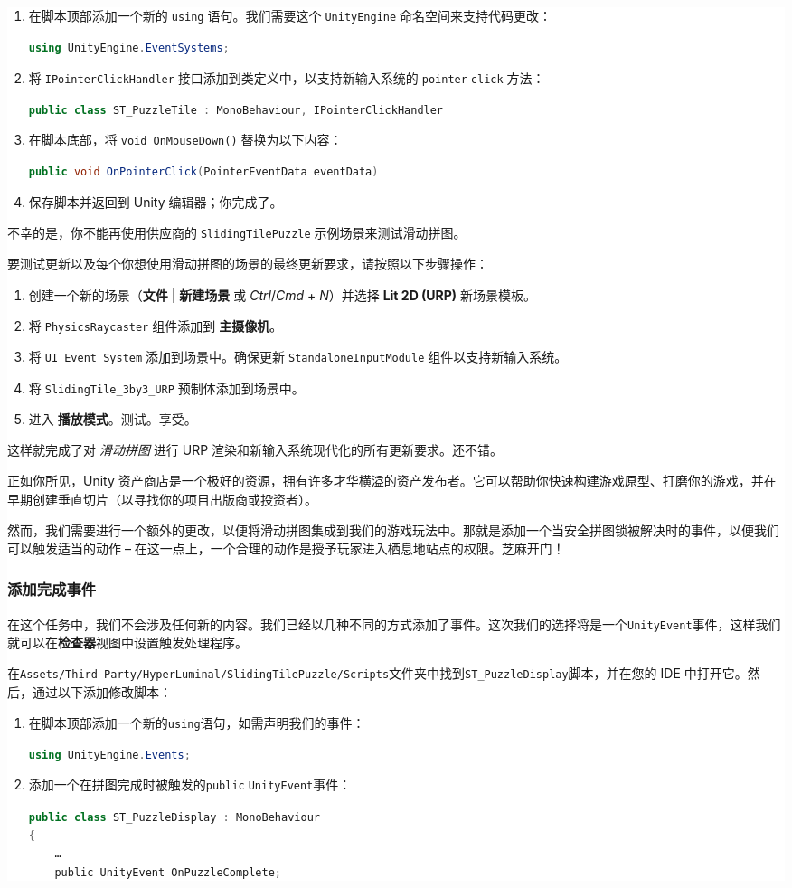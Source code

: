 1.  在脚本顶部添加一个新的 `using` 语句。我们需要这个 `UnityEngine` 命名空间来支持代码更改：

    ```cs
    using UnityEngine.EventSystems;
    ```

1.  将 `IPointerClickHandler` 接口添加到类定义中，以支持新输入系统的 `pointer` `click` 方法：

    ```cs
    public class ST_PuzzleTile : MonoBehaviour, IPointerClickHandler
    ```

1.  在脚本底部，将 `void OnMouseDown()` 替换为以下内容：

    ```cs
    public void OnPointerClick(PointerEventData eventData)
    ```

1.  保存脚本并返回到 Unity 编辑器；你完成了。

不幸的是，你不能再使用供应商的 `SlidingTilePuzzle` 示例场景来测试滑动拼图。

要测试更新以及每个你想使用滑动拼图的场景的最终更新要求，请按照以下步骤操作：

1.  创建一个新的场景（**文件** | **新建场景** 或 *Ctrl*/*Cmd* + *N*）并选择 **Lit 2D (URP)** 新场景模板。

1.  将 `PhysicsRaycaster` 组件添加到 **主摄像机**。

1.  将 `UI Event System` 添加到场景中。确保更新 `StandaloneInputModule` 组件以支持新输入系统。

1.  将 `SlidingTile_3by3_URP` 预制体添加到场景中。

1.  进入 **播放模式**。测试。享受。

这样就完成了对 *滑动拼图* 进行 URP 渲染和新输入系统现代化的所有更新要求。还不错。

正如你所见，Unity 资产商店是一个极好的资源，拥有许多才华横溢的资产发布者。它可以帮助你快速构建游戏原型、打磨你的游戏，并在早期创建垂直切片（以寻找你的项目出版商或投资者）。

然而，我们需要进行一个额外的更改，以便将滑动拼图集成到我们的游戏玩法中。那就是添加一个当安全拼图锁被解决时的事件，以便我们可以触发适当的动作 – 在这一点上，一个合理的动作是授予玩家进入栖息地站点的权限。芝麻开门！

### 添加完成事件

在这个任务中，我们不会涉及任何新的内容。我们已经以几种不同的方式添加了事件。这次我们的选择将是一个`UnityEvent`事件，这样我们就可以在**检查器**视图中设置触发处理程序。

在`Assets/Third Party/HyperLuminal/SlidingTilePuzzle/Scripts`文件夹中找到`ST_PuzzleDisplay`脚本，并在您的 IDE 中打开它。然后，通过以下添加修改脚本：

1.  在脚本顶部添加一个新的`using`语句，如需声明我们的事件：

    ```cs
    using UnityEngine.Events;
    ```

1.  添加一个在拼图完成时被触发的`public` `UnityEvent`事件：

    ```cs
    public class ST_PuzzleDisplay : MonoBehaviour
    {
        …
        public UnityEvent OnPuzzleComplete;
    ```
